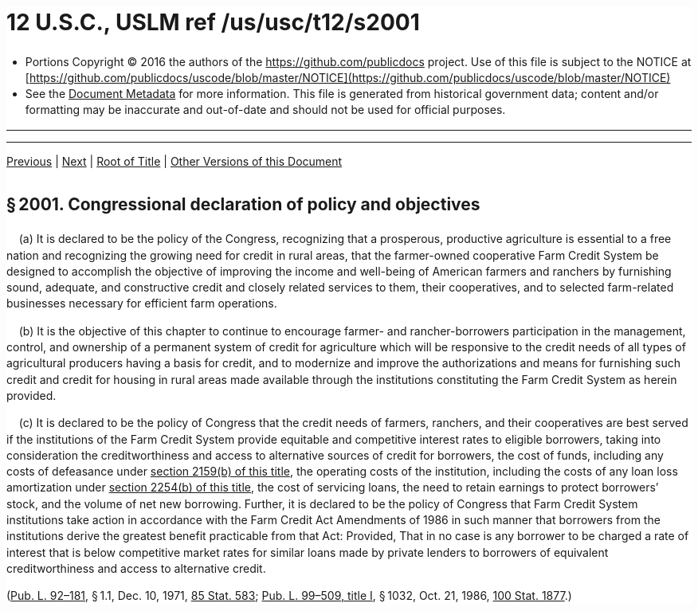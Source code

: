 ---
---

# 12 U.S.C., USLM ref /us/usc/t12/s2001

* Portions Copyright © 2016 the authors of the https://github.com/publicdocs project.
  Use of this file is subject to the NOTICE at [https://github.com/publicdocs/uscode/blob/master/NOTICE](https://github.com/publicdocs/uscode/blob/master/NOTICE)
* See the [Document Metadata](././../../../..//README.md) for more information.
  This file is generated from historical government data; content and/or formatting may be inaccurate and out-of-date and should not be used for official purposes.

----------
----------

[Previous](./../../../..//us/usc/t12/ch23/m__us_usc_t12_ch23.md) | [Next](./../../../..//us/usc/t12/ch23/m__us_usc_t12_s2002.md) | [Root of Title](./../../../../) | [Other Versions of this Document](https://publicdocs.github.io/go/links?ns=uslm&ref=%2Fus%2Fusc%2Ft12%2Fs2001)

## § 2001. Congressional declaration of policy and objectives

    (a) It is declared to be the policy of the Congress, recognizing that a prosperous, productive agriculture is essential to a free nation and recognizing the growing need for credit in rural areas, that the farmer-owned cooperative Farm Credit System be designed to accomplish the objective of improving the income and well-being of American farmers and ranchers by furnishing sound, adequate, and constructive credit and closely related services to them, their cooperatives, and to selected farm-related businesses necessary for efficient farm operations.

    (b) It is the objective of this chapter to continue to encourage farmer- and rancher-borrowers participation in the management, control, and ownership of a permanent system of credit for agriculture which will be responsive to the credit needs of all types of agricultural producers having a basis for credit, and to modernize and improve the authorizations and means for furnishing such credit and credit for housing in rural areas made available through the institutions constituting the Farm Credit System as herein provided.

    (c) It is declared to be the policy of Congress that the credit needs of farmers, ranchers, and their cooperatives are best served if the institutions of the Farm Credit System provide equitable and competitive interest rates to eligible borrowers, taking into consideration the creditworthiness and access to alternative sources of credit for borrowers, the cost of funds, including any costs of defeasance under [section 2159(b) of this title][/us/usc/t12/s2159/b], the operating costs of the institution, including the costs of any loan loss amortization under [section 2254(b) of this title][/us/usc/t12/s2254/b], the cost of servicing loans, the need to retain earnings to protect borrowers’ stock, and the volume of net new borrowing. Further, it is declared to be the policy of Congress that Farm Credit System institutions take action in accordance with the Farm Credit Act Amendments of 1986 in such manner that borrowers from the institutions derive the greatest benefit practicable from that Act: Provided, That in no case is any borrower to be charged a rate of interest that is below competitive market rates for similar loans made by private lenders to borrowers of equivalent creditworthiness and access to alternative credit.

([Pub. L. 92–181][/us/pl/92/181], § 1.1, Dec. 10, 1971, [85 Stat. 583][/us/stat/85/583]; [Pub. L. 99–509, title I][/us/pl/99/509/tI], § 1032, Oct. 21, 1986, [100 Stat. 1877][/us/stat/100/1877].)


[/us/usc/t12/s2159/b]: https://publicdocs.github.io/go/links?ns=uslm&ref=%2Fus%2Fusc%2Ft12%2Fs2159%2Fb
[/us/usc/t12/s2254/b]: https://publicdocs.github.io/go/links?ns=uslm&ref=%2Fus%2Fusc%2Ft12%2Fs2254%2Fb
[/us/pl/92/181]: https://publicdocs.github.io/go/links?ns=uslm&ref=%2Fus%2Fpl%2F92%2F181
[/us/stat/85/583]: https://publicdocs.github.io/go/links?ns=uslm&ref=%2Fus%2Fstat%2F85%2F583
[/us/pl/99/509/tI]: https://publicdocs.github.io/go/links?ns=uslm&ref=%2Fus%2Fpl%2F99%2F509%2FtI
[/us/stat/100/1877]: https://publicdocs.github.io/go/links?ns=uslm&ref=%2Fus%2Fstat%2F100%2F1877
[/us/pl/99/509/tI]: https://publicdocs.github.io/go/links?ns=uslm&ref=%2Fus%2Fpl%2F99%2F509%2FtI
[/us/stat/100/1877]: https://publicdocs.github.io/go/links?ns=uslm&ref=%2Fus%2Fstat%2F100%2F1877
[/us/pl/99/509]: https://publicdocs.github.io/go/links?ns=uslm&ref=%2Fus%2Fpl%2F99%2F509
[/us/pl/99/205/tIV]: https://publicdocs.github.io/go/links?ns=uslm&ref=%2Fus%2Fpl%2F99%2F205%2FtIV
[/us/stat/99/1709]: https://publicdocs.github.io/go/links?ns=uslm&ref=%2Fus%2Fstat%2F99%2F1709
[/us/usc/t12/s2001]: https://publicdocs.github.io/go/links?ns=uslm&ref=%2Fus%2Fusc%2Ft12%2Fs2001
[/us/pl/104/105]: https://publicdocs.github.io/go/links?ns=uslm&ref=%2Fus%2Fpl%2F104%2F105
[/us/stat/110/162]: https://publicdocs.github.io/go/links?ns=uslm&ref=%2Fus%2Fstat%2F110%2F162
[/us/usc/t7/s1999]: https://publicdocs.github.io/go/links?ns=uslm&ref=%2Fus%2Fusc%2Ft7%2Fs1999
[/us/usc/t12/s2279aa–7]: https://publicdocs.github.io/go/links?ns=uslm&ref=%2Fus%2Fusc%2Ft12%2Fs2279aa%E2%80%937
[/us/pl/103/376]: https://publicdocs.github.io/go/links?ns=uslm&ref=%2Fus%2Fpl%2F103%2F376
[/us/stat/108/3497]: https://publicdocs.github.io/go/links?ns=uslm&ref=%2Fus%2Fstat%2F108%2F3497
[/us/usc/t12/s2206a]: https://publicdocs.github.io/go/links?ns=uslm&ref=%2Fus%2Fusc%2Ft12%2Fs2206a
[/us/pl/102/552]: https://publicdocs.github.io/go/links?ns=uslm&ref=%2Fus%2Fpl%2F102%2F552
[/us/stat/106/4102]: https://publicdocs.github.io/go/links?ns=uslm&ref=%2Fus%2Fstat%2F106%2F4102
[/us/pl/100/399]: https://publicdocs.github.io/go/links?ns=uslm&ref=%2Fus%2Fpl%2F100%2F399
[/us/stat/102/989]: https://publicdocs.github.io/go/links?ns=uslm&ref=%2Fus%2Fstat%2F102%2F989
[/us/pl/100/233]: https://publicdocs.github.io/go/links?ns=uslm&ref=%2Fus%2Fpl%2F100%2F233
[/us/stat/101/1568]: https://publicdocs.github.io/go/links?ns=uslm&ref=%2Fus%2Fstat%2F101%2F1568
[/us/pl/99/509/tI]: https://publicdocs.github.io/go/links?ns=uslm&ref=%2Fus%2Fpl%2F99%2F509%2FtI
[/us/stat/100/1877]: https://publicdocs.github.io/go/links?ns=uslm&ref=%2Fus%2Fstat%2F100%2F1877
[/us/pl/99/509]: https://publicdocs.github.io/go/links?ns=uslm&ref=%2Fus%2Fpl%2F99%2F509
[/us/pl/99/205]: https://publicdocs.github.io/go/links?ns=uslm&ref=%2Fus%2Fpl%2F99%2F205
[/us/stat/99/1678]: https://publicdocs.github.io/go/links?ns=uslm&ref=%2Fus%2Fstat%2F99%2F1678
[/us/usc/t12/s2241]: https://publicdocs.github.io/go/links?ns=uslm&ref=%2Fus%2Fusc%2Ft12%2Fs2241
[/us/pl/96/592]: https://publicdocs.github.io/go/links?ns=uslm&ref=%2Fus%2Fpl%2F96%2F592
[/us/stat/94/3437]: https://publicdocs.github.io/go/links?ns=uslm&ref=%2Fus%2Fstat%2F94%2F3437
[/us/usc/t7/s3802]: https://publicdocs.github.io/go/links?ns=uslm&ref=%2Fus%2Fusc%2Ft7%2Fs3802
[/us/pl/92/181]: https://publicdocs.github.io/go/links?ns=uslm&ref=%2Fus%2Fpl%2F92%2F181
[/us/stat/85/583]: https://publicdocs.github.io/go/links?ns=uslm&ref=%2Fus%2Fstat%2F85%2F583
[/us/usc/t12/s393]: https://publicdocs.github.io/go/links?ns=uslm&ref=%2Fus%2Fusc%2Ft12%2Fs393
[/us/pl/104/105/tIII]: https://publicdocs.github.io/go/links?ns=uslm&ref=%2Fus%2Fpl%2F104%2F105%2FtIII
[/us/stat/110/185]: https://publicdocs.github.io/go/links?ns=uslm&ref=%2Fus%2Fstat%2F110%2F185
[/us/pl/100/233/tIX]: https://publicdocs.github.io/go/links?ns=uslm&ref=%2Fus%2Fpl%2F100%2F233%2FtIX
[/us/stat/101/1717]: https://publicdocs.github.io/go/links?ns=uslm&ref=%2Fus%2Fstat%2F101%2F1717
[/us/pl/100/399/tVIII]: https://publicdocs.github.io/go/links?ns=uslm&ref=%2Fus%2Fpl%2F100%2F399%2FtVIII
[/us/stat/102/1006]: https://publicdocs.github.io/go/links?ns=uslm&ref=%2Fus%2Fstat%2F102%2F1006
[/us/usc/t12/s2001]: https://publicdocs.github.io/go/links?ns=uslm&ref=%2Fus%2Fusc%2Ft12%2Fs2001
[/us/usc/t12/s2201]: https://publicdocs.github.io/go/links?ns=uslm&ref=%2Fus%2Fusc%2Ft12%2Fs2201
[/us/usc/t12/s2199]: https://publicdocs.github.io/go/links?ns=uslm&ref=%2Fus%2Fusc%2Ft12%2Fs2199
[/us/usc/t12/s2199/a]: https://publicdocs.github.io/go/links?ns=uslm&ref=%2Fus%2Fusc%2Ft12%2Fs2199%2Fa
[/us/usc/t12/s2201/a]: https://publicdocs.github.io/go/links?ns=uslm&ref=%2Fus%2Fusc%2Ft12%2Fs2201%2Fa
[/us/usc/t12/s2199/a]: https://publicdocs.github.io/go/links?ns=uslm&ref=%2Fus%2Fusc%2Ft12%2Fs2199%2Fa
[/us/pl/92/181]: https://publicdocs.github.io/go/links?ns=uslm&ref=%2Fus%2Fpl%2F92%2F181
[/us/pl/92/181]: https://publicdocs.github.io/go/links?ns=uslm&ref=%2Fus%2Fpl%2F92%2F181
[/us/pl/92/181]: https://publicdocs.github.io/go/links?ns=uslm&ref=%2Fus%2Fpl%2F92%2F181
[/us/stat/85/624]: https://publicdocs.github.io/go/links?ns=uslm&ref=%2Fus%2Fstat%2F85%2F624
[/us/pl/99/205/tII]: https://publicdocs.github.io/go/links?ns=uslm&ref=%2Fus%2Fpl%2F99%2F205%2FtII
[/us/stat/99/1703]: https://publicdocs.github.io/go/links?ns=uslm&ref=%2Fus%2Fstat%2F99%2F1703
[/us/act/1924-03-10/s2]: https://publicdocs.github.io/go/links?ns=uslm&ref=%2Fus%2Fact%2F1924-03-10%2Fs2
[/us/stat/43/17]: https://publicdocs.github.io/go/links?ns=uslm&ref=%2Fus%2Fstat%2F43%2F17
[/us/act/1932-01-23/s6]: https://publicdocs.github.io/go/links?ns=uslm&ref=%2Fus%2Fact%2F1932-01-23%2Fs6
[/us/stat/47/14]: https://publicdocs.github.io/go/links?ns=uslm&ref=%2Fus%2Fstat%2F47%2F14
[/us/stat/48/983]: https://publicdocs.github.io/go/links?ns=uslm&ref=%2Fus%2Fstat%2F48%2F983
[/us/stat/49/1461]: https://publicdocs.github.io/go/links?ns=uslm&ref=%2Fus%2Fstat%2F49%2F1461
[/us/stat/58/740]: https://publicdocs.github.io/go/links?ns=uslm&ref=%2Fus%2Fstat%2F58%2F740
[/us/pl/92/181]: https://publicdocs.github.io/go/links?ns=uslm&ref=%2Fus%2Fpl%2F92%2F181
[/us/stat/85/625]: https://publicdocs.github.io/go/links?ns=uslm&ref=%2Fus%2Fstat%2F85%2F625
[/us/pl/99/205/tII]: https://publicdocs.github.io/go/links?ns=uslm&ref=%2Fus%2Fpl%2F99%2F205%2FtII
[/us/stat/99/1703]: https://publicdocs.github.io/go/links?ns=uslm&ref=%2Fus%2Fstat%2F99%2F1703
[/us/stat/85/625]: https://publicdocs.github.io/go/links?ns=uslm&ref=%2Fus%2Fstat%2F85%2F625
[/us/pl/99/205/tII]: https://publicdocs.github.io/go/links?ns=uslm&ref=%2Fus%2Fpl%2F99%2F205%2FtII
[/us/stat/99/1703]: https://publicdocs.github.io/go/links?ns=uslm&ref=%2Fus%2Fstat%2F99%2F1703
[/us/pl/92/181]: https://publicdocs.github.io/go/links?ns=uslm&ref=%2Fus%2Fpl%2F92%2F181
[/us/stat/85/624]: https://publicdocs.github.io/go/links?ns=uslm&ref=%2Fus%2Fstat%2F85%2F624
[/us/pl/99/205/tII]: https://publicdocs.github.io/go/links?ns=uslm&ref=%2Fus%2Fpl%2F99%2F205%2FtII
[/us/stat/99/1703]: https://publicdocs.github.io/go/links?ns=uslm&ref=%2Fus%2Fstat%2F99%2F1703
[/us/stat/85/625]: https://publicdocs.github.io/go/links?ns=uslm&ref=%2Fus%2Fstat%2F85%2F625
[/us/pl/99/205/tII]: https://publicdocs.github.io/go/links?ns=uslm&ref=%2Fus%2Fpl%2F99%2F205%2FtII
[/us/stat/99/1703]: https://publicdocs.github.io/go/links?ns=uslm&ref=%2Fus%2Fstat%2F99%2F1703
[/us/pl/104/127/tVI]: https://publicdocs.github.io/go/links?ns=uslm&ref=%2Fus%2Fpl%2F104%2F127%2FtVI
[/us/stat/110/1105]: https://publicdocs.github.io/go/links?ns=uslm&ref=%2Fus%2Fstat%2F110%2F1105
[/us/pl/101/624/tXVIII]: https://publicdocs.github.io/go/links?ns=uslm&ref=%2Fus%2Fpl%2F101%2F624%2FtXVIII
[/us/stat/104/3835]: https://publicdocs.github.io/go/links?ns=uslm&ref=%2Fus%2Fstat%2F104%2F3835
[/us/pl/100/71/tV]: https://publicdocs.github.io/go/links?ns=uslm&ref=%2Fus%2Fpl%2F100%2F71%2FtV
[/us/stat/101/475]: https://publicdocs.github.io/go/links?ns=uslm&ref=%2Fus%2Fstat%2F101%2F475
[/us/pl/99/205/s501]: https://publicdocs.github.io/go/links?ns=uslm&ref=%2Fus%2Fpl%2F99%2F205%2Fs501
[/us/usc/t12/s5002]: https://publicdocs.github.io/go/links?ns=uslm&ref=%2Fus%2Fusc%2Ft12%2Fs5002
[/us/pl/99/205/tIII]: https://publicdocs.github.io/go/links?ns=uslm&ref=%2Fus%2Fpl%2F99%2F205%2FtIII
[/us/stat/99/1709]: https://publicdocs.github.io/go/links?ns=uslm&ref=%2Fus%2Fstat%2F99%2F1709
[/us/pl/99/205/tV]: https://publicdocs.github.io/go/links?ns=uslm&ref=%2Fus%2Fpl%2F99%2F205%2FtV
[/us/stat/99/1710]: https://publicdocs.github.io/go/links?ns=uslm&ref=%2Fus%2Fstat%2F99%2F1710